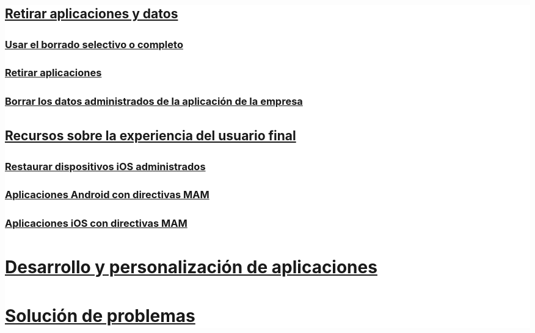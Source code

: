 
## [Retirar aplicaciones y datos](use-remote-wipe-to-help-protect-data-using-microsoft-intune.md)
### [Usar el borrado selectivo o completo](use-remote-wipe-to-help-protect-data-using-microsoft-intune.md)
### [Retirar aplicaciones](retire-apps-using-microsoft-intune.md)
### [Borrar los datos administrados de la aplicación de la empresa](Wipe-managed-company-app-data-with-microsoft-intune.md)

## [Recursos sobre la experiencia del usuario final](what-to-tell-your-end-users-about-using-microsoft-intune.md)
### [Restaurar dispositivos iOS administrados](restore-managed-ios-devices-from-backup.md)
### [Aplicaciones Android con directivas MAM](user-experience-for-mam-enabled-android-apps-with-microsoft-intune.md)
### [Aplicaciones iOS con directivas MAM](user-experience-for-mam-enabled-ios-apps-with-microsoft-intune.md)

# [Desarrollo y personalización de aplicaciones](/intune/develop/intune-app-sdk)

# [Solución de problemas](/intune/troubleshoot/general-troubleshooting-tips-for-microsoft-intune)





